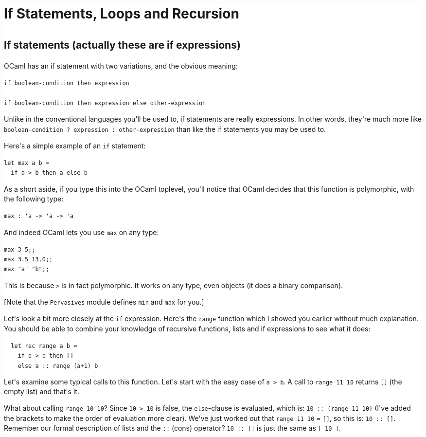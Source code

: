 If Statements, Loops and Recursion
==================================

If statements (actually these are if expressions)
-------------------------------------------------

OCaml has an if statement with two variations, and the obvious meaning:

    if boolean-condition then expression

    if boolean-condition then expression else other-expression

Unlike in the conventional languages you'll be used to, if statements
are really expressions. In other words, they're much more like
`boolean-condition ? expression : other-expression` than like the if
statements you may be used to.

Here's a simple example of an `if` statement:

    let max a b =
      if a > b then a else b

As a short aside, if you type this into the OCaml toplevel, you'll
notice that OCaml decides that this function is polymorphic, with the
following type:

    max : 'a -> 'a -> 'a

And indeed OCaml lets you use `max` on any type:

    max 3 5;;
    max 3.5 13.0;;
    max "a" "b";;

This is because `>` is in fact polymorphic. It works on any type, even
objects (it does a binary comparison).

[Note that the `Pervasives` module defines `min` and `max` for you.]

Let's look a bit more closely at the `if` expression. Here's the `range`
function which I showed you earlier without much explanation. You should
be able to combine your knowledge of recursive functions, lists and if
expressions to see what it does:

      let rec range a b =
        if a > b then []
        else a :: range (a+1) b

Let's examine some typical calls to this function. Let's start with the
easy case of `a > b`. A call to `range 11 10` returns `[]` (the empty
list) and that's it.

What about calling `range 10 10`? Since `10 > 10` is false, the
`else`-clause is evaluated, which is: `10 :: (range 11 10)` (I've added
the brackets to make the order of evaluation more clear). We've just
worked out that `range 11 10` = `[]`, so this is: `10 :: []`. Remember
our formal description of lists and the `::` (cons) operator? `10 :: []`
is just the same as `[ 10 ]`.
